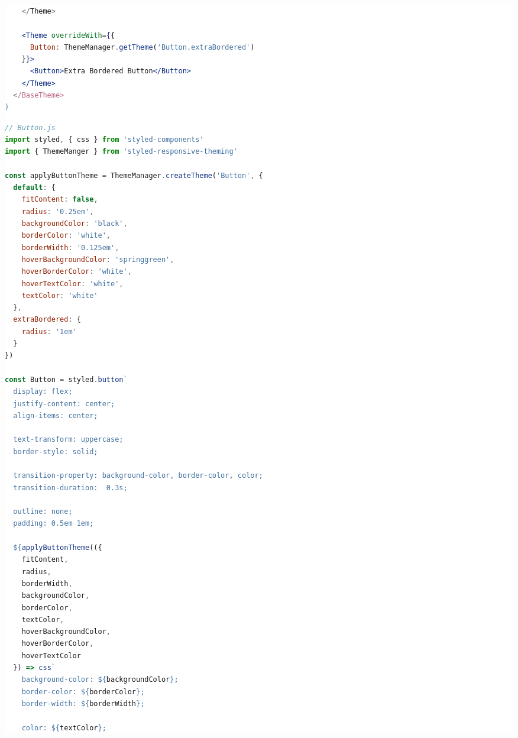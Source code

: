 ```jsx
    </Theme>

    <Theme overrideWith={{
      Button: ThemeManager.getTheme('Button.extraBordered')
    }}>
      <Button>Extra Bordered Button</Button>
    </Theme>
  </BaseTheme>
)
```

```js
// Button.js
import styled, { css } from 'styled-components'
import { ThemeManger } from 'styled-responsive-theming'

const applyButtonTheme = ThemeManager.createTheme('Button', {
  default: {
    fitContent: false,
    radius: '0.25em',
    backgroundColor: 'black',
    borderColor: 'white',
    borderWidth: '0.125em',
    hoverBackgroundColor: 'springgreen',
    hoverBorderColor: 'white',
    hoverTextColor: 'white',
    textColor: 'white'
  },
  extraBordered: {
    radius: '1em'
  }
})

const Button = styled.button`
  display: flex;
  justify-content: center;
  align-items: center;

  text-transform: uppercase;
  border-style: solid;

  transition-property: background-color, border-color, color;
  transition-duration:  0.3s;

  outline: none;
  padding: 0.5em 1em;

  ${applyButtonTheme(({
    fitContent,
    radius,
    borderWidth,
    backgroundColor,
    borderColor,
    textColor,
    hoverBackgroundColor,
    hoverBorderColor,
    hoverTextColor
  }) => css`
    background-color: ${backgroundColor};
    border-color: ${borderColor};
    border-width: ${borderWidth};

    color: ${textColor};

```